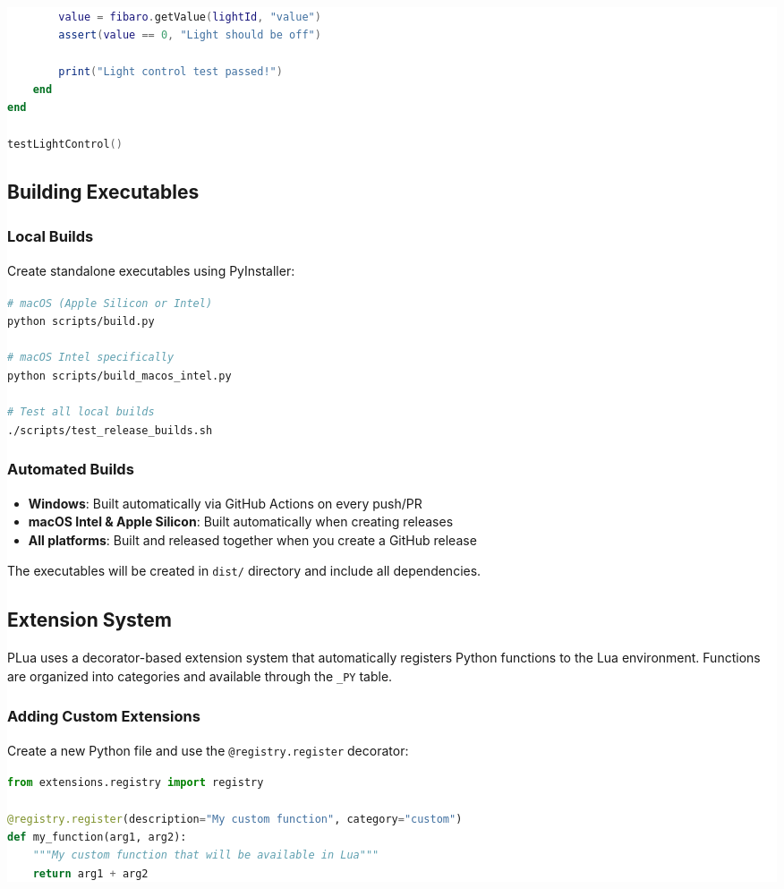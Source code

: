 ```lua
        value = fibaro.getValue(lightId, "value")
        assert(value == 0, "Light should be off")
        
        print("Light control test passed!")
    end
end

testLightControl()
```

## Building Executables

### Local Builds

Create standalone executables using PyInstaller:

```bash
# macOS (Apple Silicon or Intel)
python scripts/build.py

# macOS Intel specifically
python scripts/build_macos_intel.py

# Test all local builds
./scripts/test_release_builds.sh
```

### Automated Builds

- **Windows**: Built automatically via GitHub Actions on every push/PR
- **macOS Intel & Apple Silicon**: Built automatically when creating releases
- **All platforms**: Built and released together when you create a GitHub release

The executables will be created in `dist/` directory and include all dependencies.

## Extension System

PLua uses a decorator-based extension system that automatically registers Python functions to the Lua environment. Functions are organized into categories and available through the `_PY` table.

### Adding Custom Extensions

Create a new Python file and use the `@registry.register` decorator:

```python
from extensions.registry import registry

@registry.register(description="My custom function", category="custom")
def my_function(arg1, arg2):
    """My custom function that will be available in Lua"""
    return arg1 + arg2
```
